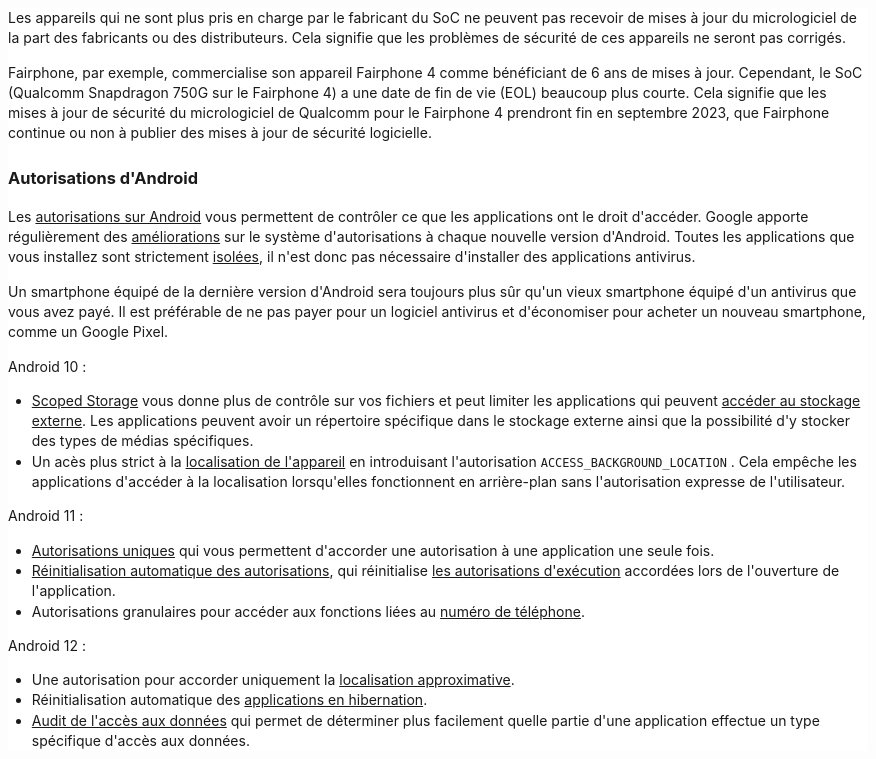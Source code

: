 Les appareils qui ne sont plus pris en charge par le fabricant du SoC ne peuvent pas recevoir de mises à jour du micrologiciel de la part des fabricants ou des distributeurs. Cela signifie que les problèmes de sécurité de ces appareils ne seront pas corrigés.

Fairphone, par exemple, commercialise son appareil Fairphone 4 comme bénéficiant de 6 ans de mises à jour. Cependant, le SoC (Qualcomm Snapdragon 750G sur le Fairphone 4) a une date de fin de vie (EOL) beaucoup plus courte. Cela signifie que les mises à jour de sécurité du micrologiciel de Qualcomm pour le Fairphone 4 prendront fin en septembre 2023, que Fairphone continue ou non à publier des mises à jour de sécurité logicielle.

### Autorisations d'Android

Les [autorisations sur Android](https://developer.android.com/guide/topics/permissions/overview) vous permettent de contrôler ce que les applications ont le droit d'accéder. Google apporte régulièrement des [améliorations](https://developer.android.com/about/versions/11/privacy/permissions) sur le système d'autorisations à chaque nouvelle version d'Android. Toutes les applications que vous installez sont strictement [isolées](https://source.android.com/security/app-sandbox), il n'est donc pas nécessaire d'installer des applications antivirus.

Un smartphone équipé de la dernière version d'Android sera toujours plus sûr qu'un vieux smartphone équipé d'un antivirus que vous avez payé. Il est préférable de ne pas payer pour un logiciel antivirus et d'économiser pour acheter un nouveau smartphone, comme un Google Pixel.

Android 10 :

- [Scoped Storage](https://developer.android.com/about/versions/10/privacy/changes#scoped-storage) vous donne plus de contrôle sur vos fichiers et peut limiter les applications qui peuvent [accéder au stockage externe](https://developer.android.com/training/data-storage#permissions). Les applications peuvent avoir un répertoire spécifique dans le stockage externe ainsi que la possibilité d'y stocker des types de médias spécifiques.
- Un acès plus strict à la [localisation de l'appareil](https://developer.android.com/about/versions/10/privacy/changes#app-access-device-location) en introduisant l'autorisation `ACCESS_BACKGROUND_LOCATION` . Cela empêche les applications d'accéder à la localisation lorsqu'elles fonctionnent en arrière-plan sans l'autorisation expresse de l'utilisateur.

Android 11 :

- [Autorisations uniques](https://developer.android.com/about/versions/11/privacy/permissions#one-time) qui vous permettent d'accorder une autorisation à une application une seule fois.
- [Réinitialisation automatique des autorisations](https://developer.android.com/about/versions/11/privacy/permissions#auto-reset), qui réinitialise [les autorisations d'exécution](https://developer.android.com/guide/topics/permissions/overview#runtime) accordées lors de l'ouverture de l'application.
- Autorisations granulaires pour accéder aux fonctions liées au [numéro de téléphone](https://developer.android.com/about/versions/11/privacy/permissions#phone-numbers).

Android 12 :

- Une autorisation pour accorder uniquement la [localisation approximative](https://developer.android.com/about/versions/12/behavior-changes-12#approximate-location).
- Réinitialisation automatique des [applications en hibernation](https://developer.android.com/about/versions/12/behavior-changes-12#app-hibernation).
- [Audit de l'accès aux données](https://developer.android.com/about/versions/12/behavior-changes-12#data-access-auditing) qui permet de déterminer plus facilement quelle partie d'une application effectue un type spécifique d'accès aux données.
